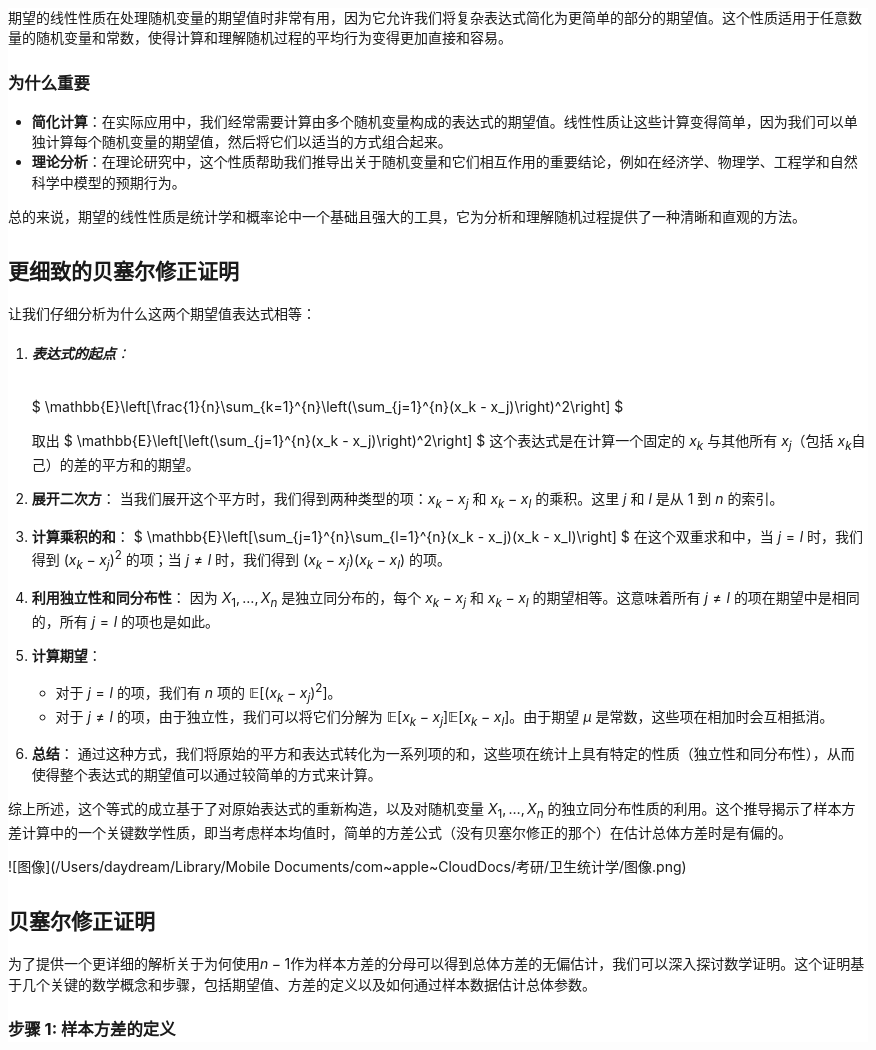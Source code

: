 期望的线性性质在处理随机变量的期望值时非常有用，因为它允许我们将复杂表达式简化为更简单的部分的期望值。这个性质适用于任意数量的随机变量和常数，使得计算和理解随机过程的平均行为变得更加直接和容易。

### 为什么重要

- **简化计算**：在实际应用中，我们经常需要计算由多个随机变量构成的表达式的期望值。线性性质让这些计算变得简单，因为我们可以单独计算每个随机变量的期望值，然后将它们以适当的方式组合起来。
- **理论分析**：在理论研究中，这个性质帮助我们推导出关于随机变量和它们相互作用的重要结论，例如在经济学、物理学、工程学和自然科学中模型的预期行为。

总的来说，期望的线性性质是统计学和概率论中一个基础且强大的工具，它为分析和理解随机过程提供了一种清晰和直观的方法。





## 更细致的贝塞尔修正证明

让我们仔细分析为什么这两个期望值表达式相等：

1. ###### **表达式的起点**：

   $ \mathbb{E}\left[\frac{1}{n}\sum_{k=1}^{n}\left(\sum_{j=1}^{n}(x_k - x_j)\right)^2\right] $

   取出
   $ \mathbb{E}\left[\left(\sum_{j=1}^{n}(x_k - x_j)\right)^2\right] $
   这个表达式是在计算一个固定的 $x_k$ 与其他所有 $x_j$（包括 $x_k$​ 自己）的差的平方和的期望。

2. **展开二次方**：
   当我们展开这个平方时，我们得到两种类型的项：$x_k - x_j$ 和 $x_k - x_l$ 的乘积。这里 $j$ 和 $l$ 是从 1 到 $n$ 的索引。

3. **计算乘积的和**：
   $ \mathbb{E}\left[\sum_{j=1}^{n}\sum_{l=1}^{n}(x_k - x_j)(x_k - x_l)\right] $
   在这个双重求和中，当 $j = l$ 时，我们得到 $(x_k - x_j)^2$ 的项；当 $j \neq l$ 时，我们得到 $(x_k - x_j)(x_k - x_l)$ 的项。

4. **利用独立性和同分布性**：
   因为 $X_1, \ldots, X_n$ 是独立同分布的，每个 $x_k - x_j$ 和 $x_k - x_l$ 的期望相等。这意味着所有 $j \neq l$ 的项在期望中是相同的，所有 $j = l$ 的项也是如此。

5. **计算期望**：

   - 对于 $j = l$ 的项，我们有 $n$ 项的 $\mathbb{E}[(x_k - x_j)^2]$。
   - 对于 $j \neq l$ 的项，由于独立性，我们可以将它们分解为 $\mathbb{E}[x_k - x_j]\mathbb{E}[x_k - x_l]$。由于期望 $\mu$ 是常数，这些项在相加时会互相抵消。

6. **总结**：
   通过这种方式，我们将原始的平方和表达式转化为一系列项的和，这些项在统计上具有特定的性质（独立性和同分布性），从而使得整个表达式的期望值可以通过较简单的方式来计算。

综上所述，这个等式的成立基于了对原始表达式的重新构造，以及对随机变量 $X_1, \ldots, X_n$ 的独立同分布性质的利用。这个推导揭示了样本方差计算中的一个关键数学性质，即当考虑样本均值时，简单的方差公式（没有贝塞尔修正的那个）在估计总体方差时是有偏的。



![图像](/Users/daydream/Library/Mobile Documents/com~apple~CloudDocs/考研/卫生统计学/图像.png)

## 贝塞尔修正证明



为了提供一个更详细的解析关于为何使用$n-1$作为样本方差的分母可以得到总体方差的无偏估计，我们可以深入探讨数学证明。这个证明基于几个关键的数学概念和步骤，包括期望值、方差的定义以及如何通过样本数据估计总体参数。

### 步骤 1: 样本方差的定义
